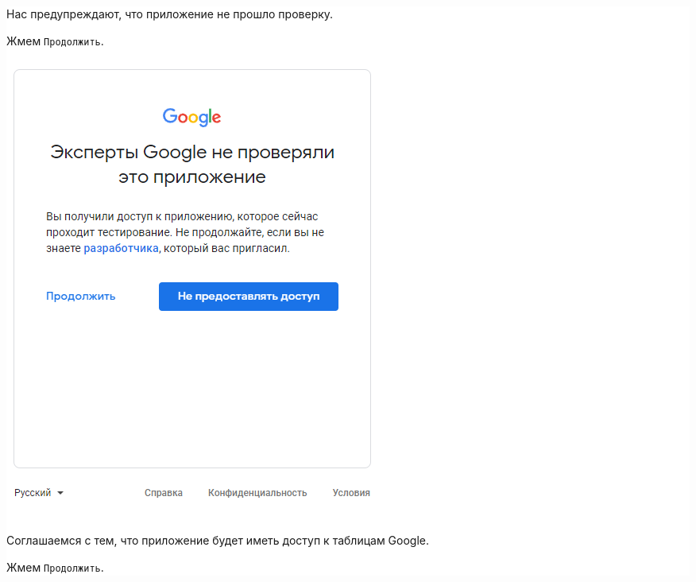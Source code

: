 Нас предупреждают, что приложение не прошло проверку. 

Жмем `Продолжить`.

![Эксперты Google](assets/google_sheets_api/20220718_135319.png)

Соглашаемся с тем, что приложение будет иметь доступ к таблицам Google. 

Жмем `Продолжить`.
